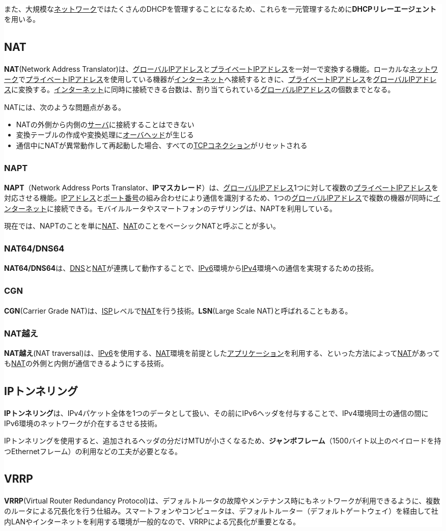 また、大規模な[ネットワーク](./network.md#ネットワーク)ではたくさんのDHCPを管理することになるため、これらを一元管理するために**DHCPリレーエージェント**を用いる。


## NAT

**NAT**(Network Address Translator)は、[グローバルIPアドレス](./address_on_network.md#グローバルipアドレス)と[プライベートIPアドレス](./address_on_network.md#プライベートipアドレス)を一対一で変換する機能。ローカルな[ネットワーク](./network.md#ネットワーク)で[プライベートIPアドレス](./address_on_network.md#プライベートipアドレス)を使用している機器が[インターネット](./network.md#インターネット)へ接続するときに、[プライベートIPアドレス](./address_on_network.md#プライベートipアドレス)を[グローバルIPアドレス](./address_on_network.md#グローバルipアドレス)に変換する。[インターネット](./network.md#インターネット)に同時に接続できる台数は、割り当てられている[グローバルIPアドレス](./address_on_network.md#グローバルipアドレス)の個数までとなる。

NATには、次のような問題点がある。

- NATの外側から内側の[サーバ](../../../computer/_/chapters/computer.md#サーバ)に接続することはできない
- 変換テーブルの作成や変換処理に[オーバヘッド](../../../system/_/chapters/system_performance_evaluation.md#オーバヘッド)が生じる
- 通信中にNATが異常動作して再起動した場合、すべての[TCP](./transport_layer.md#tcp)[コネクション](./network.md#コネクション)がリセットされる

### NAPT

**NAPT**（Network Address Ports Translator、**IPマスカレード**）は、[グローバルIPアドレス](./address_on_network.md#グローバルipアドレス)1つに対して複数の[プライベートIPアドレス](./address_on_network.md#プライベートipアドレス)を対応させる機能。[IPアドレス](./address_on_network.md#ipアドレス)と[ポート番号](./address_on_network.md#ポート番号)の組み合わせにより通信を識別するため、1つの[グローバルIPアドレス](./address_on_network.md#グローバルipアドレス)で複数の機器が同時に[インターネット](./network.md#インターネット)に接続できる。モバイルルータやスマートフォンのテザリングは、NAPTを利用している。

現在では、NAPTのことを単に[NAT](#nat)、[NAT](#nat)のことをベーシックNATと呼ぶことが多い。

### NAT64/DNS64

**NAT64/DNS64**は、[DNS](#dns)と[NAT](#nat)が連携して動作することで、[IPv6](#ipv6)環境から[IPv4](#ipv4)環境への通信を実現するための技術。

### CGN

**CGN**(Carrier Grade NAT)は、[ISP](./network.md#isp)レベルで[NAT](#nat)を行う技術。**LSN**(Large Scale NAT)と呼ばれることもある。

### NAT越え

**NAT越え**(NAT traversal)は、[IPv6](#ipv6)を使用する、[NAT](#nat)環境を前提とした[アプリケーション](../../../computer/software/_/chapters/software.md#応用ソフトウェア)を利用する、といった方法によって[NAT](#nat)があっても[NAT](#nat)の外側と内側が通信できるようにする技術。


## IPトンネリング

**IPトンネリング**は、IPv4パケット全体を1つのデータとして扱い、その前にIPv6ヘッダを付与することで、IPv4環境同士の通信の間にIPv6環境のネットワークが介在するさせる技術。

IPトンネリングを使用すると、追加されるヘッダの分だけMTUが小さくなるため、**ジャンボフレーム**（1500バイト以上のペイロードを持つEthernetフレーム）の利用などの工夫が必要となる。


## VRRP

**VRRP**(Virtual Router Redundancy Protocol)は、デフォルトルータの故障やメンテナンス時にもネットワークが利用できるように、複数のルータによる冗長化を行う仕組み。スマートフォンやコンピュータは、デフォルトルーター（デフォルトゲートウェイ）を経由して社内LANやインターネットを利用する環境が一般的なので、VRRPによる冗長化が重要となる。
